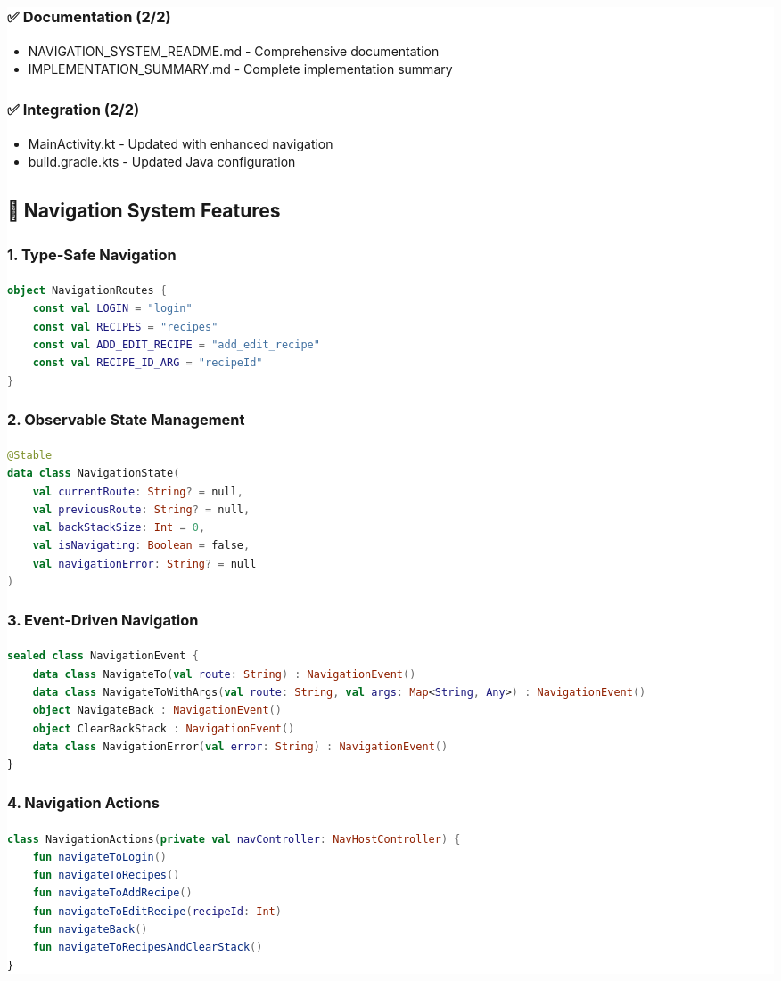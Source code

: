 ### ✅ Documentation (2/2)
- NAVIGATION_SYSTEM_README.md - Comprehensive documentation
- IMPLEMENTATION_SUMMARY.md - Complete implementation summary

### ✅ Integration (2/2)
- MainActivity.kt - Updated with enhanced navigation
- build.gradle.kts - Updated Java configuration

## 🎯 Navigation System Features

### 1. **Type-Safe Navigation**
```kotlin
object NavigationRoutes {
    const val LOGIN = "login"
    const val RECIPES = "recipes"
    const val ADD_EDIT_RECIPE = "add_edit_recipe"
    const val RECIPE_ID_ARG = "recipeId"
}
```

### 2. **Observable State Management**
```kotlin
@Stable
data class NavigationState(
    val currentRoute: String? = null,
    val previousRoute: String? = null,
    val backStackSize: Int = 0,
    val isNavigating: Boolean = false,
    val navigationError: String? = null
)
```

### 3. **Event-Driven Navigation**
```kotlin
sealed class NavigationEvent {
    data class NavigateTo(val route: String) : NavigationEvent()
    data class NavigateToWithArgs(val route: String, val args: Map<String, Any>) : NavigationEvent()
    object NavigateBack : NavigationEvent()
    object ClearBackStack : NavigationEvent()
    data class NavigationError(val error: String) : NavigationEvent()
}
```

### 4. **Navigation Actions**
```kotlin
class NavigationActions(private val navController: NavHostController) {
    fun navigateToLogin()
    fun navigateToRecipes()
    fun navigateToAddRecipe()
    fun navigateToEditRecipe(recipeId: Int)
    fun navigateBack()
    fun navigateToRecipesAndClearStack()
}
```
